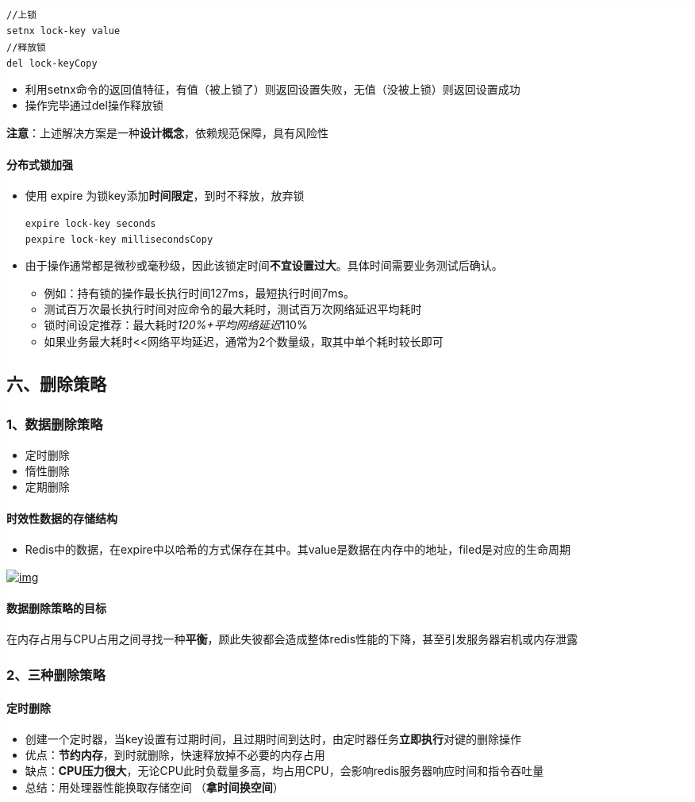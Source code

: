   ```
  //上锁
  setnx lock-key value
  //释放锁
  del lock-keyCopy
  ```

  - 利用setnx命令的返回值特征，有值（被上锁了）则返回设置失败，无值（没被上锁）则返回设置成功
  - 操作完毕通过del操作释放锁

**注意**：上述解决方案是一种**设计概念**，依赖规范保障，具有风险性

#### 分布式锁加强

- 使用 expire 为锁key添加**时间限定**，到时不释放，放弃锁

  ```
  expire lock-key seconds
  pexpire lock-key millisecondsCopy
  ```

- 由于操作通常都是微秒或毫秒级，因此该锁定时间**不宜设置过大**。具体时间需要业务测试后确认。

  - 例如：持有锁的操作最长执行时间127ms，最短执行时间7ms。
  - 测试百万次最长执行时间对应命令的最大耗时，测试百万次网络延迟平均耗时
  - 锁时间设定推荐：最大耗时*120%+平均网络延迟*110%
  - 如果业务最大耗时<<网络平均延迟，通常为2个数量级，取其中单个耗时较长即可

## 六、删除策略

### 1、数据删除策略

- 定时删除
- 惰性删除
- 定期删除

#### 时效性数据的存储结构

- Redis中的数据，在expire中以哈希的方式保存在其中。其value是数据在内存中的地址，filed是对应的生命周期

[![img](https://nyimapicture.oss-cn-beijing.aliyuncs.com/img/20200608142921.png)](https://nyimapicture.oss-cn-beijing.aliyuncs.com/img/20200608142921.png)

#### 数据删除策略的目标

在内存占用与CPU占用之间寻找一种**平衡**，顾此失彼都会造成整体redis性能的下降，甚至引发服务器宕机或内存泄露

### 2、三种删除策略

#### 定时删除

- 创建一个定时器，当key设置有过期时间，且过期时间到达时，由定时器任务**立即执行**对键的删除操作
- 优点：**节约内存**，到时就删除，快速释放掉不必要的内存占用
- 缺点：**CPU压力很大**，无论CPU此时负载量多高，均占用CPU，会影响redis服务器响应时间和指令吞吐量
- 总结：用处理器性能换取存储空间 （**拿时间换空间**）
